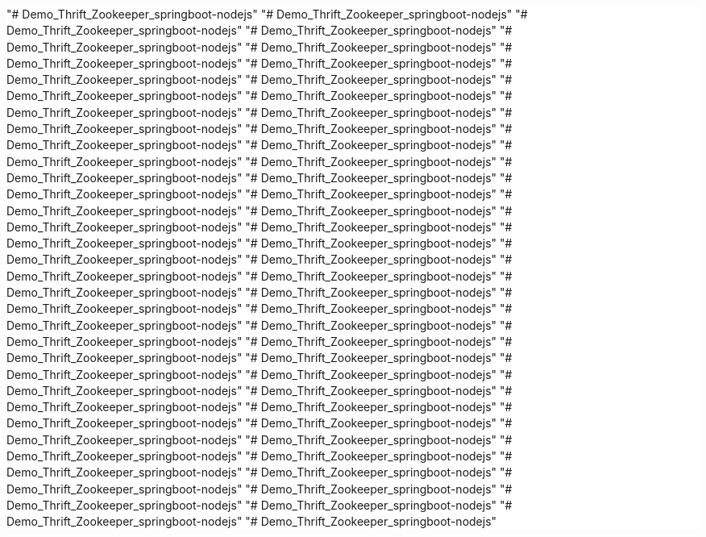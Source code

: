 "# Demo_Thrift_Zookeeper_springboot-nodejs" 
"# Demo_Thrift_Zookeeper_springboot-nodejs" 
"# Demo_Thrift_Zookeeper_springboot-nodejs" 
"# Demo_Thrift_Zookeeper_springboot-nodejs" 
"# Demo_Thrift_Zookeeper_springboot-nodejs" 
"# Demo_Thrift_Zookeeper_springboot-nodejs" 
"# Demo_Thrift_Zookeeper_springboot-nodejs" 
"# Demo_Thrift_Zookeeper_springboot-nodejs" 
"# Demo_Thrift_Zookeeper_springboot-nodejs" 
"# Demo_Thrift_Zookeeper_springboot-nodejs" 
"# Demo_Thrift_Zookeeper_springboot-nodejs" 
"# Demo_Thrift_Zookeeper_springboot-nodejs" 
"# Demo_Thrift_Zookeeper_springboot-nodejs" 
"# Demo_Thrift_Zookeeper_springboot-nodejs" 
"# Demo_Thrift_Zookeeper_springboot-nodejs" 
"# Demo_Thrift_Zookeeper_springboot-nodejs" 
"# Demo_Thrift_Zookeeper_springboot-nodejs" 
"# Demo_Thrift_Zookeeper_springboot-nodejs" 
"# Demo_Thrift_Zookeeper_springboot-nodejs" 
"# Demo_Thrift_Zookeeper_springboot-nodejs" 
"# Demo_Thrift_Zookeeper_springboot-nodejs" 
"# Demo_Thrift_Zookeeper_springboot-nodejs" 
"# Demo_Thrift_Zookeeper_springboot-nodejs" 
"# Demo_Thrift_Zookeeper_springboot-nodejs" 
"# Demo_Thrift_Zookeeper_springboot-nodejs" 
"# Demo_Thrift_Zookeeper_springboot-nodejs" 
"# Demo_Thrift_Zookeeper_springboot-nodejs" 
"# Demo_Thrift_Zookeeper_springboot-nodejs" 
"# Demo_Thrift_Zookeeper_springboot-nodejs" 
"# Demo_Thrift_Zookeeper_springboot-nodejs" 
"# Demo_Thrift_Zookeeper_springboot-nodejs" 
"# Demo_Thrift_Zookeeper_springboot-nodejs" 
"# Demo_Thrift_Zookeeper_springboot-nodejs" 
"# Demo_Thrift_Zookeeper_springboot-nodejs" 
"# Demo_Thrift_Zookeeper_springboot-nodejs" 
"# Demo_Thrift_Zookeeper_springboot-nodejs" 
"# Demo_Thrift_Zookeeper_springboot-nodejs" 
"# Demo_Thrift_Zookeeper_springboot-nodejs" 
"# Demo_Thrift_Zookeeper_springboot-nodejs" 
"# Demo_Thrift_Zookeeper_springboot-nodejs" 
"# Demo_Thrift_Zookeeper_springboot-nodejs" 
"# Demo_Thrift_Zookeeper_springboot-nodejs" 
"# Demo_Thrift_Zookeeper_springboot-nodejs" 
"# Demo_Thrift_Zookeeper_springboot-nodejs" 
"# Demo_Thrift_Zookeeper_springboot-nodejs" 
"# Demo_Thrift_Zookeeper_springboot-nodejs" 
"# Demo_Thrift_Zookeeper_springboot-nodejs" 
"# Demo_Thrift_Zookeeper_springboot-nodejs" 
"# Demo_Thrift_Zookeeper_springboot-nodejs" 
"# Demo_Thrift_Zookeeper_springboot-nodejs" 
"# Demo_Thrift_Zookeeper_springboot-nodejs" 
"# Demo_Thrift_Zookeeper_springboot-nodejs" 
"# Demo_Thrift_Zookeeper_springboot-nodejs" 
"# Demo_Thrift_Zookeeper_springboot-nodejs" 
"# Demo_Thrift_Zookeeper_springboot-nodejs" 
"# Demo_Thrift_Zookeeper_springboot-nodejs" 
"# Demo_Thrift_Zookeeper_springboot-nodejs" 
"# Demo_Thrift_Zookeeper_springboot-nodejs" 
"# Demo_Thrift_Zookeeper_springboot-nodejs" 
"# Demo_Thrift_Zookeeper_springboot-nodejs" 
"# Demo_Thrift_Zookeeper_springboot-nodejs" 
"# Demo_Thrift_Zookeeper_springboot-nodejs" 
"# Demo_Thrift_Zookeeper_springboot-nodejs" 
"# Demo_Thrift_Zookeeper_springboot-nodejs" 